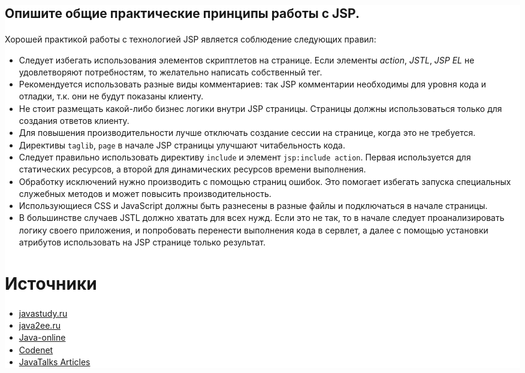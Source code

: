 ## Опишите общие практические принципы работы с JSP.
Хорошей практикой работы с технологией JSP является соблюдение следующих правил:

+ Следует избегать использования элементов скриптлетов на странице. Если элементы _action_, _JSTL_, _JSP EL_ не 
    удовлетворяют потребностям, то желательно написать собственный тег.
+ Рекомендуется использовать разные виды комментариев: так JSP комментарии необходимы для уровня кода и отладки, т.к. 
    они не будут показаны клиенту.
+ Не стоит размещать какой-либо бизнес логики внутри JSP страницы. Страницы должны использоваться только для 
    создания ответов клиенту.
+ Для повышения производительности лучше отключать создание сессии на странице, когда это не требуется.
+ Директивы `taglib`, `page` в начале JSP страницы улучшают читабельность кода.
+ Следует правильно использовать директиву `include` и элемент `jsp:include action`. Первая используется для 
    статических ресурсов, а второй для динамических ресурсов времени выполнения.
+ Обработку исключений нужно производить с помощью страниц ошибок. Это помогает избегать запуска специальных 
    служебных методов и может повысить производительность.
+ Использующиеся CSS и JavaScript должны быть разнесены в разные файлы и подключаться в начале страницы.
+ В большинстве случаев JSTL должно хватать для всех нужд. Если это не так, то в начале следует проанализировать 
    логику своего приложения, и попробовать перенести выполнения кода в сервлет, а далее с помощью установки 
    атрибутов использовать на JSP странице только результат.

# Источники
+ [javastudy.ru](http://javastudy.ru/interview/jee-servlet-api-questions/)
+ [java2ee.ru](http://www.java2ee.ru/servlets/)
+ [Java-online](http://java-online.ru/jsp-questions.xhtml)
+ [Codenet](http://www.codenet.ru/webmast/java/jsp.php)
+ [JavaTalks Articles](https://articles.javatalks.ru/articles/24)
